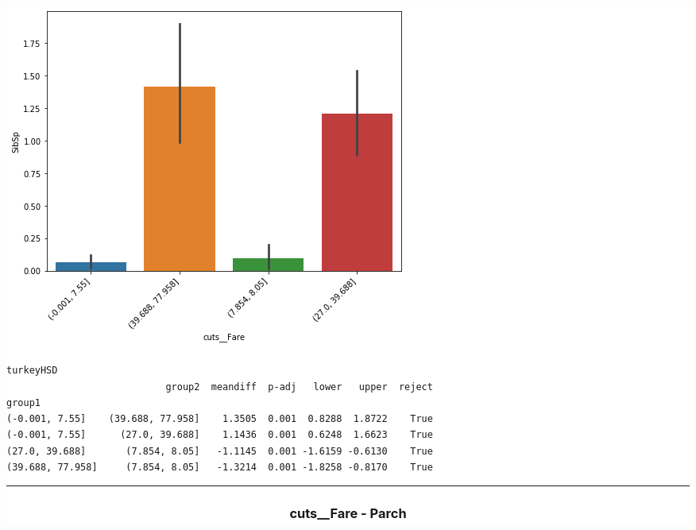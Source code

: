 


![png](output_8_14.png)


    turkeyHSD
                                group2  meandiff  p-adj   lower   upper  reject
    group1                                                                     
    (-0.001, 7.55]    (39.688, 77.958]    1.3505  0.001  0.8288  1.8722    True
    (-0.001, 7.55]      (27.0, 39.688]    1.1436  0.001  0.6248  1.6623    True
    (27.0, 39.688]       (7.854, 8.05]   -1.1145  0.001 -1.6159 -0.6130    True
    (39.688, 77.958]     (7.854, 8.05]   -1.3214  0.001 -1.8258 -0.8170    True
    
    
    
     
    



<hr>



<h3 align="center">cuts__Fare - Parch</h3>


    
      



